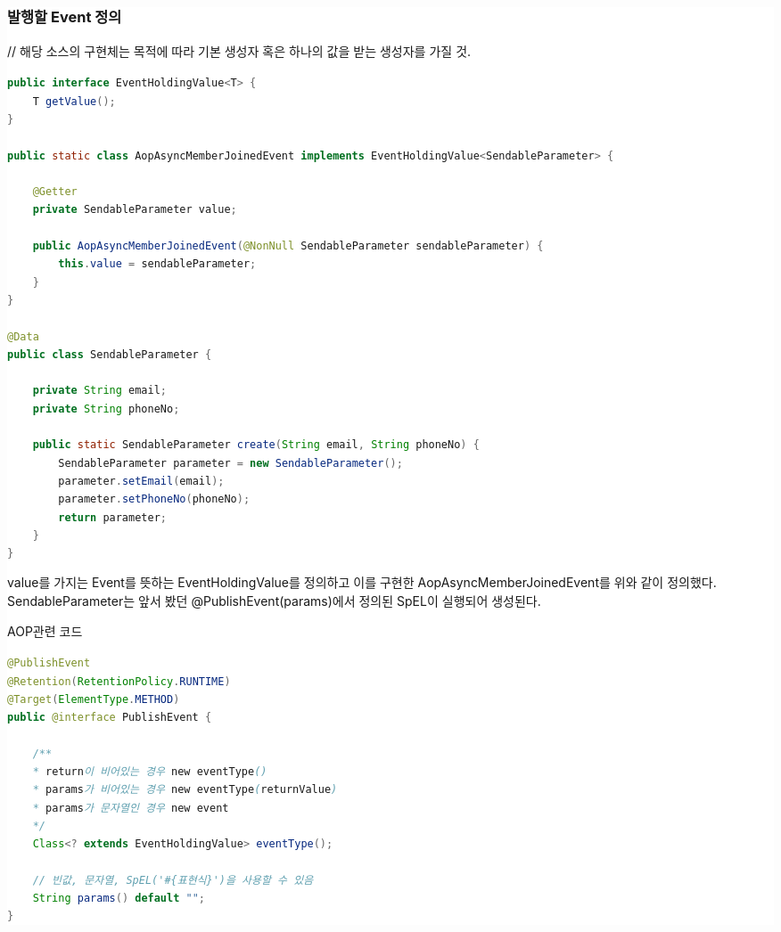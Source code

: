 ### 발행할 Event 정의
// 해당 소스의 구현체는 목적에 따라 기본 생성자 혹은 하나의 값을 받는 생성자를 가질 것.

```java
public interface EventHoldingValue<T> {
    T getValue();
}

public static class AopAsyncMemberJoinedEvent implements EventHoldingValue<SendableParameter> {

    @Getter
    private SendableParameter value;

    public AopAsyncMemberJoinedEvent(@NonNull SendableParameter sendableParameter) {
        this.value = sendableParameter;
    }
}

@Data
public class SendableParameter {

    private String email;
    private String phoneNo;

    public static SendableParameter create(String email, String phoneNo) {
        SendableParameter parameter = new SendableParameter();
        parameter.setEmail(email);
        parameter.setPhoneNo(phoneNo);
        return parameter;
    }
}
```

value를 가지는 Event를 뜻하는 EventHoldingValue<T>를 정의하고 이를 구현한 AopAsyncMemberJoinedEvent를 위와 같이 정의했다. SendableParameter는 앞서 봤던 @PublishEvent(params)에서 정의된 SpEL이 실행되어 생성된다.

AOP관련 코드

```java
@PublishEvent
@Retention(RetentionPolicy.RUNTIME)
@Target(ElementType.METHOD)
public @interface PublishEvent {

    /**
    * return이 비어있는 경우 new eventType()
    * params가 비어있는 경우 new eventType(returnValue)
    * params가 문자열인 경우 new event
    */
    Class<? extends EventHoldingValue> eventType();

    // 빈값, 문자열, SpEL('#{표현식}')을 사용할 수 있음
    String params() default "";
}
```
